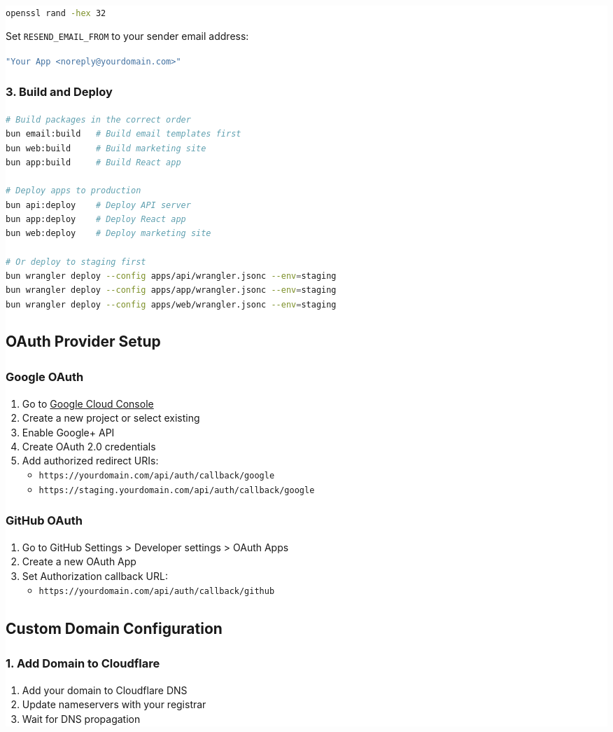 ```bash
openssl rand -hex 32
```

Set `RESEND_EMAIL_FROM` to your sender email address:

```bash
"Your App <noreply@yourdomain.com>"
```

### 3. Build and Deploy

```bash
# Build packages in the correct order
bun email:build   # Build email templates first
bun web:build     # Build marketing site
bun app:build     # Build React app

# Deploy apps to production
bun api:deploy    # Deploy API server
bun app:deploy    # Deploy React app
bun web:deploy    # Deploy marketing site

# Or deploy to staging first
bun wrangler deploy --config apps/api/wrangler.jsonc --env=staging
bun wrangler deploy --config apps/app/wrangler.jsonc --env=staging
bun wrangler deploy --config apps/web/wrangler.jsonc --env=staging
```

## OAuth Provider Setup

### Google OAuth

1. Go to [Google Cloud Console](https://console.cloud.google.com)
2. Create a new project or select existing
3. Enable Google+ API
4. Create OAuth 2.0 credentials
5. Add authorized redirect URIs:
   - `https://yourdomain.com/api/auth/callback/google`
   - `https://staging.yourdomain.com/api/auth/callback/google`

### GitHub OAuth

1. Go to GitHub Settings > Developer settings > OAuth Apps
2. Create a new OAuth App
3. Set Authorization callback URL:
   - `https://yourdomain.com/api/auth/callback/github`

## Custom Domain Configuration

### 1. Add Domain to Cloudflare

1. Add your domain to Cloudflare DNS
2. Update nameservers with your registrar
3. Wait for DNS propagation
